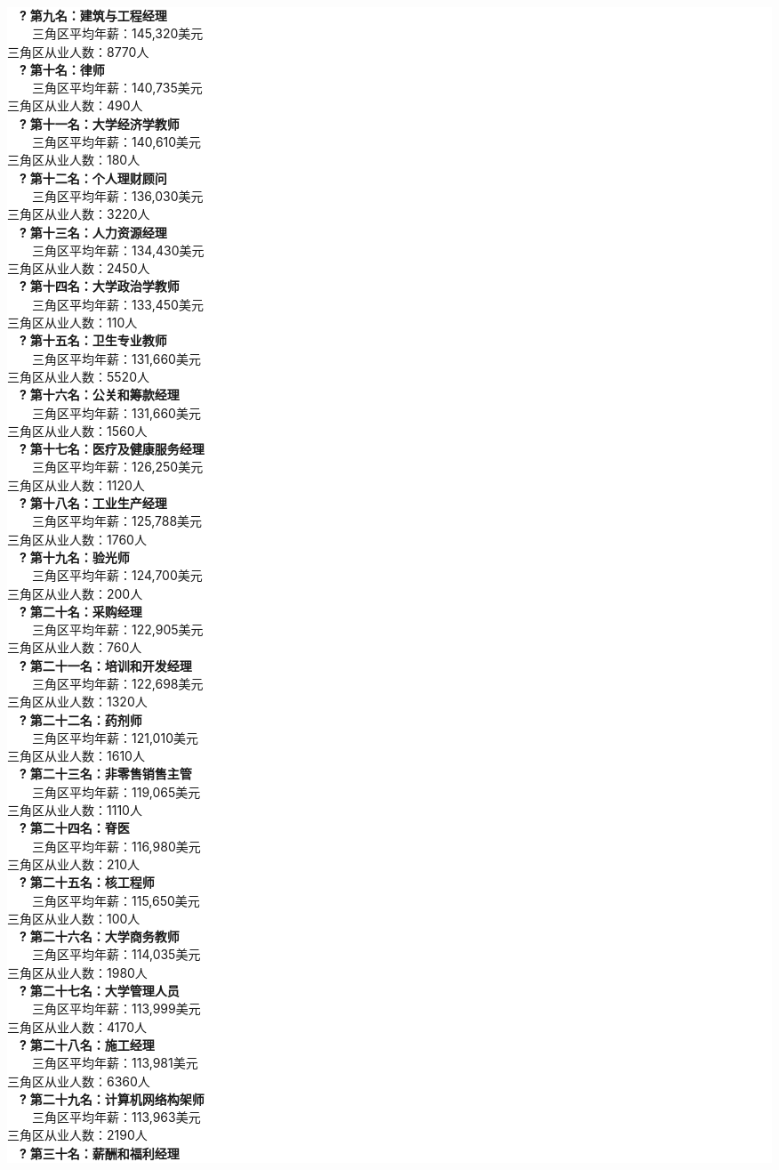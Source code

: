 <strong>　</strong><strong>?</strong> <strong>第九名：建筑与工程经理</strong><strong><br />
</strong>　　三角区平均年薪：145,320美元<br />
三角区从业人数：8770人<br />
<strong>　</strong><strong>?</strong> <strong>第十名：律师</strong><strong><br />
</strong>　　三角区平均年薪：140,735美元<br />
三角区从业人数：490人<br />
<strong>　</strong><strong>?</strong> <strong>第十一名：大学经济学教师</strong><strong><br />
</strong>　　三角区平均年薪：140,610美元<br />
三角区从业人数：180人<br />
<strong>　</strong><strong>?</strong> <strong>第十二名：个人理财顾问</strong><strong><br />
</strong>　　三角区平均年薪：136,030美元<br />
三角区从业人数：3220人<br />
<strong>　</strong><strong>?</strong> <strong>第十三名：人力资源经理</strong><strong><br />
</strong>　　三角区平均年薪：134,430美元<br />
三角区从业人数：2450人<br />
<strong>　</strong><strong>?</strong> <strong>第十四名：大学政治学教师</strong><strong><br />
</strong>　　三角区平均年薪：133,450美元<br />
三角区从业人数：110人<br />
<strong>　</strong><strong>?</strong> <strong>第十五名：卫生专业教师</strong><strong><br />
</strong>　　三角区平均年薪：131,660美元<br />
三角区从业人数：5520人<br />
<strong>　</strong><strong>?</strong> <strong>第十六名：公关和筹款经理</strong><strong><br />
</strong>　　三角区平均年薪：131,660美元<br />
三角区从业人数：1560人<br />
<strong>　</strong><strong>?</strong> <strong>第十七名：医疗及健康服务经理</strong><strong><br />
</strong>　　三角区平均年薪：126,250美元<br />
三角区从业人数：1120人<br />
<strong>　</strong><strong>?</strong> <strong>第十八名：工业生产经理</strong><strong><br />
</strong>　　三角区平均年薪：125,788美元<br />
三角区从业人数：1760人<br />
<strong>　</strong><strong>?</strong> <strong>第十九名：验光师</strong><strong><br />
</strong>　　三角区平均年薪：124,700美元<br />
三角区从业人数：200人<br />
<strong>　</strong><strong>?</strong> <strong>第二十名：采购经理</strong><strong><br />
</strong>　　三角区平均年薪：122,905美元<br />
三角区从业人数：760人<br />
<strong>　</strong><strong>?</strong> <strong>第二十一名：培训和开发经理</strong><strong><br />
</strong>　　三角区平均年薪：122,698美元<br />
三角区从业人数：1320人<br />
<strong>　</strong><strong>?</strong> <strong>第二十二名：药剂师</strong><strong><br />
</strong>　　三角区平均年薪：121,010美元<br />
三角区从业人数：1610人<br />
<strong>　</strong><strong>?</strong> <strong>第二十三名：非零售销售主管</strong><strong><br />
</strong>　　三角区平均年薪：119,065美元<br />
三角区从业人数：1110人<br />
<strong>　</strong><strong>?</strong> <strong>第二十四名：脊医</strong><strong><br />
</strong>　　三角区平均年薪：116,980美元<br />
三角区从业人数：210人<br />
<strong>　</strong><strong>?</strong> <strong>第二十五名：核工程师</strong><strong><br />
</strong>　　三角区平均年薪：115,650美元<br />
三角区从业人数：100人<br />
<strong>　</strong><strong>?</strong> <strong>第二十六名：大学商务教师</strong><strong><br />
</strong>　　三角区平均年薪：114,035美元<br />
三角区从业人数：1980人<br />
<strong>　</strong><strong>?</strong> <strong>第二十七名：大学管理人员</strong><strong><br />
</strong>　　三角区平均年薪：113,999美元<br />
三角区从业人数：4170人<br />
<strong>　</strong><strong>?</strong> <strong>第二十八名：施工经理</strong><strong><br />
</strong>　　三角区平均年薪：113,981美元<br />
三角区从业人数：6360人<br />
<strong>　</strong><strong>?</strong> <strong>第二十九名：计算机网络构架师</strong><strong><br />
</strong>　　三角区平均年薪：113,963美元<br />
三角区从业人数：2190人<br />
<strong>　</strong><strong>?</strong> <strong>第三十名：薪酬和福利经理</strong><strong><br />
